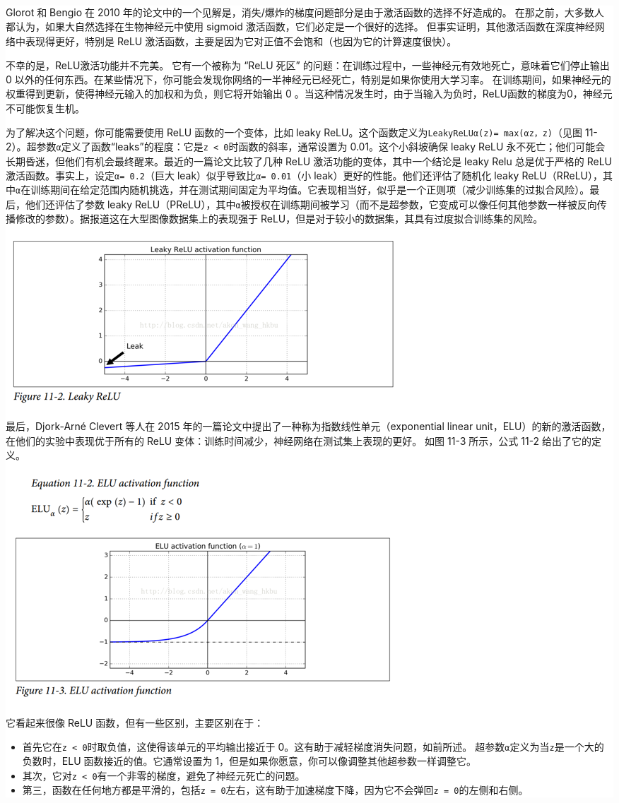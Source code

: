 Glorot 和 Bengio 在 2010 年的论文中的一个见解是，消失/爆炸的梯度问题部分是由于激活函数的选择不好造成的。 在那之前，大多数人都认为，如果大自然选择在生物神经元中使用 sigmoid 激活函数，它们必定是一个很好的选择。 但事实证明，其他激活函数在深度神经网络中表现得更好，特别是 ReLU 激活函数，主要是因为它对正值不会饱和（也因为它的计算速度很快）。

不幸的是，ReLU激活功能并不完美。 它有一个被称为 “ReLU 死区” 的问题：在训练过程中，一些神经元有效地死亡，意味着它们停止输出 0 以外的任何东西。在某些情况下，你可能会发现你网络的一半神经元已经死亡，特别是如果你使用大学习率。 在训练期间，如果神经元的权重得到更新，使得神经元输入的加权和为负，则它将开始输出 0 。当这种情况发生时，由于当输入为负时，ReLU函数的梯度为0，神经元不可能恢复生机。

为了解决这个问题，你可能需要使用 ReLU 函数的一个变体，比如 leaky ReLU。这个函数定义为`LeakyReLUα(z)= max(αz，z)`（见图 11-2）。超参数`α`定义了函数“leaks”的程度：它是`z < 0`时函数的斜率，通常设置为 0.01。这个小斜坡确保 leaky ReLU 永不死亡；他们可能会长期昏迷，但他们有机会最终醒来。最近的一篇论文比较了几种 ReLU 激活功能的变体，其中一个结论是 leaky Relu 总是优于严格的 ReLU 激活函数。事实上，设定`α= 0.2`（巨大 leak）似乎导致比`α= 0.01`（小 leak）更好的性能。他们还评估了随机化 leaky ReLU（RReLU），其中`α`在训练期间在给定范围内随机挑选，并在测试期间固定为平均值。它表现相当好，似乎是一个正则项（减少训练集的过拟合风险）。最后，他们还评估了参数 leaky ReLU（PReLU），其中`α`被授权在训练期间被学习（而不是超参数，它变成可以像任何其他参数一样被反向传播修改的参数）。据报道这在大型图像数据集上的表现强于 ReLU，但是对于较小的数据集，其具有过度拟合训练集的风险。

![](../images/chapter_11/11-2.png)

最后，Djork-Arné Clevert 等人在 2015 年的一篇论文中提出了一种称为指数线性单元（exponential linear unit，ELU）的新的激活函数，在他们的实验中表现优于所有的 ReLU 变体：训练时间减少，神经网络在测试集上表现的更好。 如图 11-3 所示，公式 11-2 给出了它的定义。

![](../images/chapter_11/e-11-2.png)

它看起来很像 ReLU 函数，但有一些区别，主要区别在于：

*   首先它在`z < 0`时取负值，这使得该单元的平均输出接近于 0。这有助于减轻梯度消失问题，如前所述。 超参数`α`定义为当`z`是一个大的负数时，ELU 函数接近的值。它通常设置为 1，但是如果你愿意，你可以像调整其他超参数一样调整它。
*   其次，它对`z < 0`有一个非零的梯度，避免了神经元死亡的问题。
*   第三，函数在任何地方都是平滑的，包括`z = 0`左右，这有助于加速梯度下降，因为它不会弹回`z = 0`的左侧和右侧。
